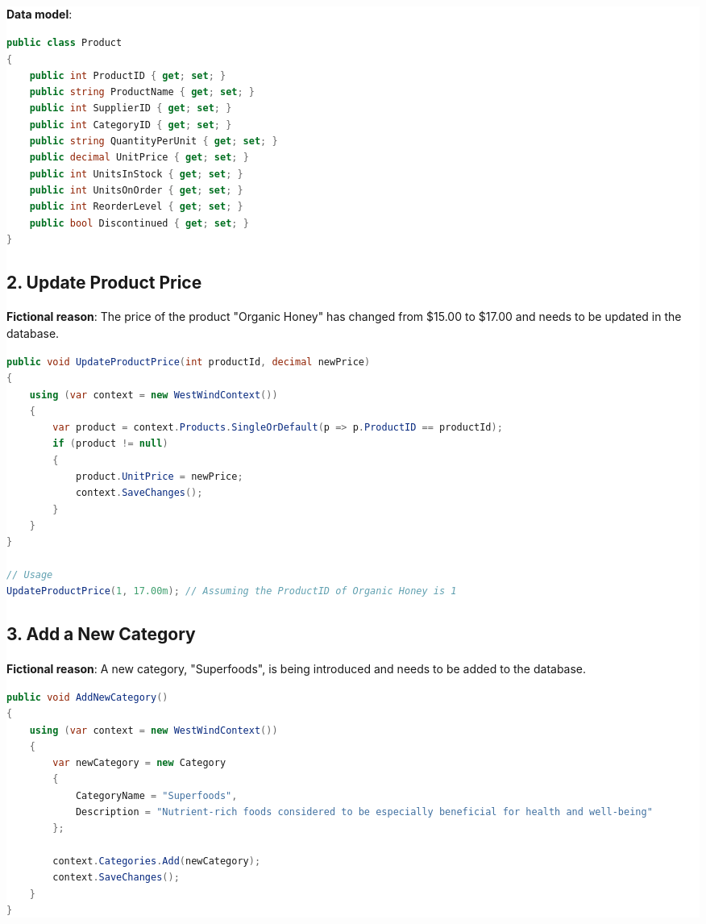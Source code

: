 **Data model**:

```csharp
public class Product
{
    public int ProductID { get; set; }
    public string ProductName { get; set; }
    public int SupplierID { get; set; }
    public int CategoryID { get; set; }
    public string QuantityPerUnit { get; set; }
    public decimal UnitPrice { get; set; }
    public int UnitsInStock { get; set; }
    public int UnitsOnOrder { get; set; }
    public int ReorderLevel { get; set; }
    public bool Discontinued { get; set; }
}
```

## 2. Update Product Price

**Fictional reason**: The price of the product "Organic Honey" has changed from $15.00 to $17.00 and needs to be updated in the database.

```csharp
public void UpdateProductPrice(int productId, decimal newPrice)
{
    using (var context = new WestWindContext())
    {
        var product = context.Products.SingleOrDefault(p => p.ProductID == productId);
        if (product != null)
        {
            product.UnitPrice = newPrice;
            context.SaveChanges();
        }
    }
}

// Usage
UpdateProductPrice(1, 17.00m); // Assuming the ProductID of Organic Honey is 1
```

## 3. Add a New Category

**Fictional reason**: A new category, "Superfoods", is being introduced and needs to be added to the database.

```csharp
public void AddNewCategory()
{
    using (var context = new WestWindContext())
    {
        var newCategory = new Category
        {
            CategoryName = "Superfoods",
            Description = "Nutrient-rich foods considered to be especially beneficial for health and well-being"
        };

        context.Categories.Add(newCategory);
        context.SaveChanges();
    }
}
```
